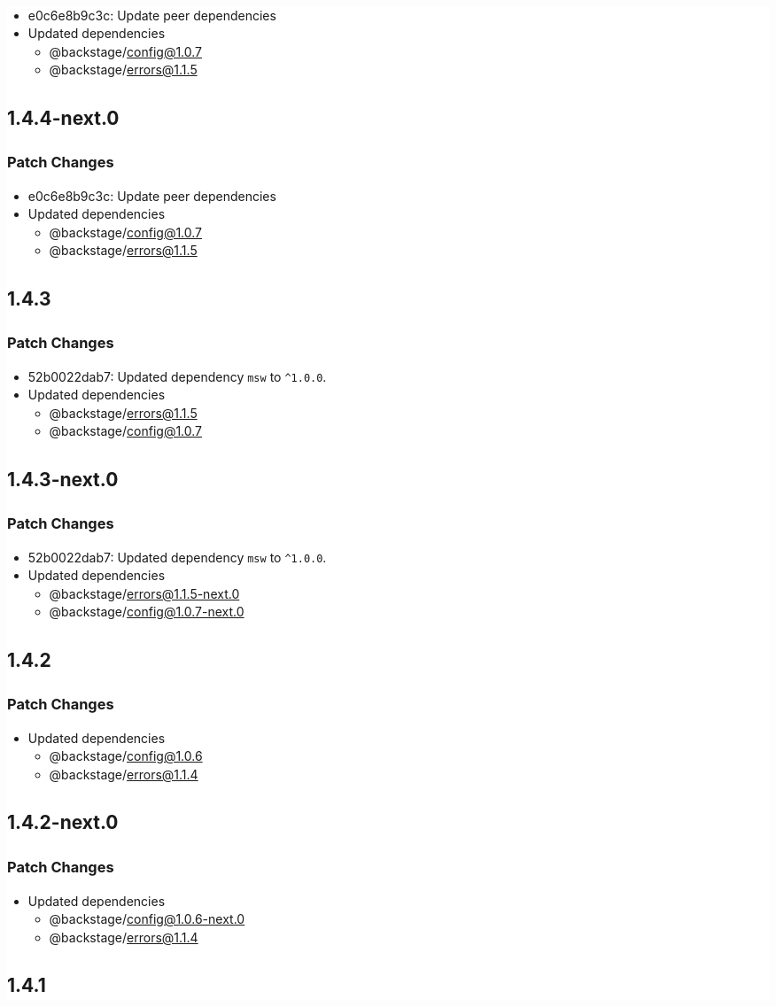 - e0c6e8b9c3c: Update peer dependencies
- Updated dependencies
  - @backstage/config@1.0.7
  - @backstage/errors@1.1.5

## 1.4.4-next.0

### Patch Changes

- e0c6e8b9c3c: Update peer dependencies
- Updated dependencies
  - @backstage/config@1.0.7
  - @backstage/errors@1.1.5

## 1.4.3

### Patch Changes

- 52b0022dab7: Updated dependency `msw` to `^1.0.0`.
- Updated dependencies
  - @backstage/errors@1.1.5
  - @backstage/config@1.0.7

## 1.4.3-next.0

### Patch Changes

- 52b0022dab7: Updated dependency `msw` to `^1.0.0`.
- Updated dependencies
  - @backstage/errors@1.1.5-next.0
  - @backstage/config@1.0.7-next.0

## 1.4.2

### Patch Changes

- Updated dependencies
  - @backstage/config@1.0.6
  - @backstage/errors@1.1.4

## 1.4.2-next.0

### Patch Changes

- Updated dependencies
  - @backstage/config@1.0.6-next.0
  - @backstage/errors@1.1.4

## 1.4.1
